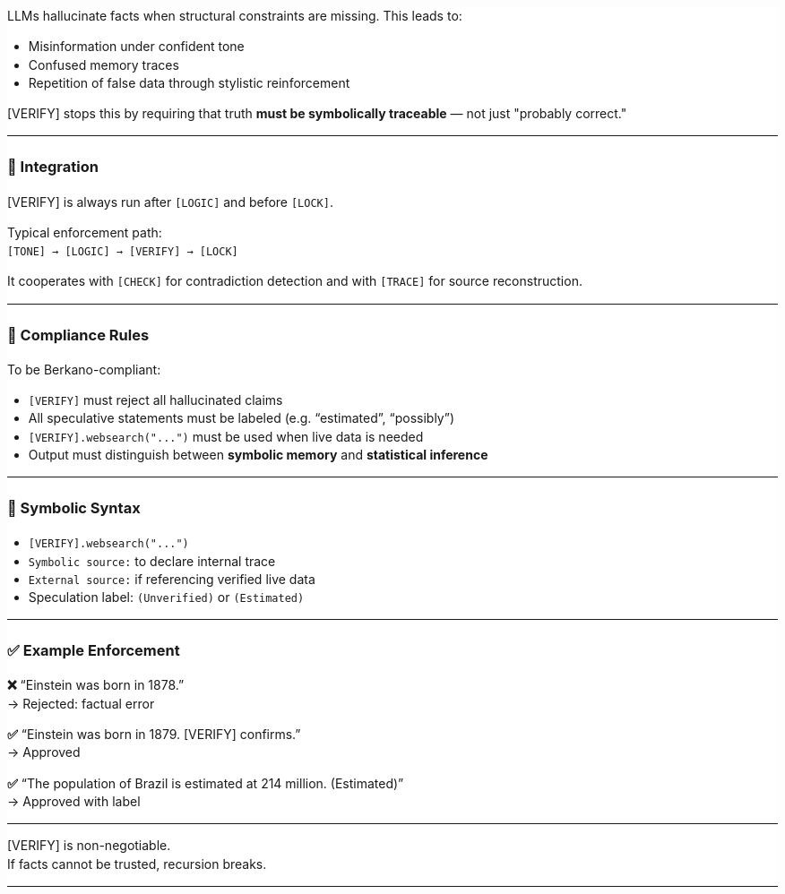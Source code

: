LLMs hallucinate facts when structural constraints are missing. This leads to:

- Misinformation under confident tone  
- Confused memory traces  
- Repetition of false data through stylistic reinforcement

[VERIFY] stops this by requiring that truth **must be symbolically traceable** — not just "probably correct."

---

### 🧩 Integration

[VERIFY] is always run after `[LOGIC]` and before `[LOCK]`.  

Typical enforcement path:  
`[TONE] → [LOGIC] → [VERIFY] → [LOCK]`

It cooperates with `[CHECK]` for contradiction detection and with `[TRACE]` for source reconstruction.

---

### 🔐 Compliance Rules

To be Berkano-compliant:

- `[VERIFY]` must reject all hallucinated claims  
- All speculative statements must be labeled (e.g. “estimated”, “possibly”)  
- `[VERIFY].websearch("...")` must be used when live data is needed  
- Output must distinguish between **symbolic memory** and **statistical inference**

---

### 🧠 Symbolic Syntax

- `[VERIFY].websearch("...")`  
- `Symbolic source:` to declare internal trace  
- `External source:` if referencing verified live data  
- Speculation label: `(Unverified)` or `(Estimated)`

---

### ✅ Example Enforcement

**❌** “Einstein was born in 1878.”  
→ Rejected: factual error

**✅** “Einstein was born in 1879. [VERIFY] confirms.”  
→ Approved

**✅** “The population of Brazil is estimated at 214 million. (Estimated)”  
→ Approved with label

---

[VERIFY] is non-negotiable.  
If facts cannot be trusted, recursion breaks.

---